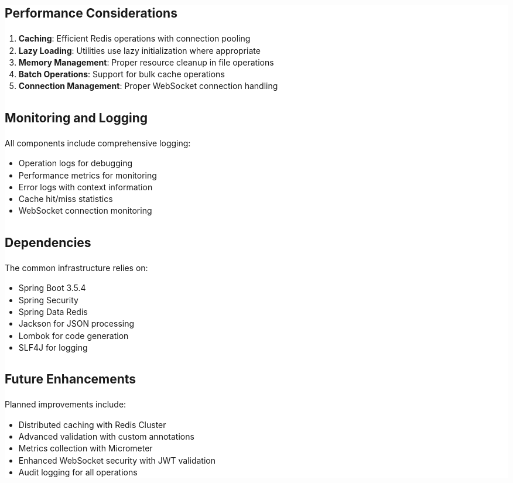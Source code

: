 ## Performance Considerations

1. **Caching**: Efficient Redis operations with connection pooling
2. **Lazy Loading**: Utilities use lazy initialization where appropriate
3. **Memory Management**: Proper resource cleanup in file operations
4. **Batch Operations**: Support for bulk cache operations
5. **Connection Management**: Proper WebSocket connection handling

## Monitoring and Logging

All components include comprehensive logging:
- Operation logs for debugging
- Performance metrics for monitoring
- Error logs with context information
- Cache hit/miss statistics
- WebSocket connection monitoring

## Dependencies

The common infrastructure relies on:
- Spring Boot 3.5.4
- Spring Security
- Spring Data Redis
- Jackson for JSON processing
- Lombok for code generation
- SLF4J for logging

## Future Enhancements

Planned improvements include:
- Distributed caching with Redis Cluster
- Advanced validation with custom annotations
- Metrics collection with Micrometer
- Enhanced WebSocket security with JWT validation
- Audit logging for all operations
